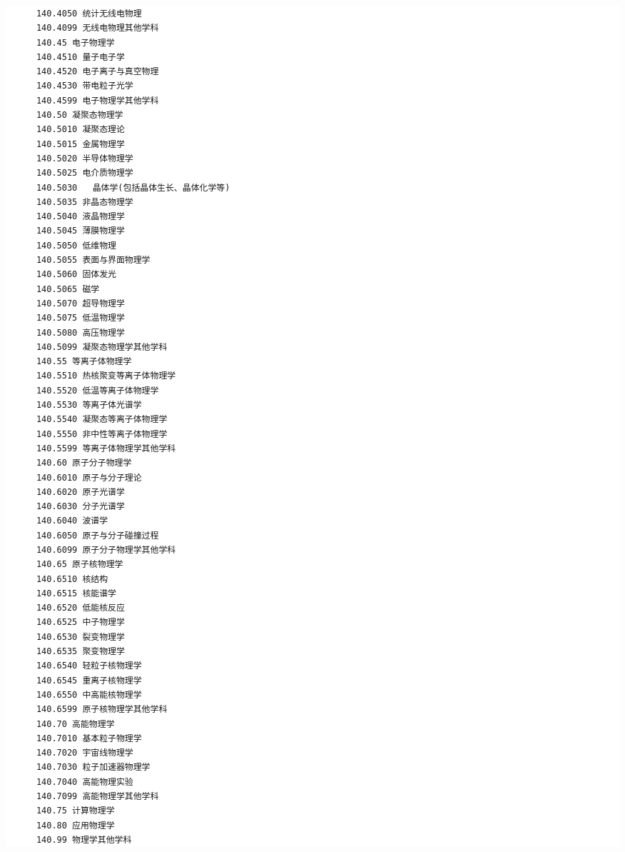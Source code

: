           140.4050 统计无线电物理
          140.4099 无线电物理其他学科
          140.45 电子物理学
          140.4510 量子电子学
          140.4520 电子离子与真空物理
          140.4530 带电粒子光学
          140.4599 电子物理学其他学科
          140.50 凝聚态物理学
          140.5010 凝聚态理论
          140.5015 金属物理学
          140.5020 半导体物理学
          140.5025 电介质物理学
          140.5030   晶体学(包括晶体生长、晶体化学等)
          140.5035 非晶态物理学
          140.5040 液晶物理学
          140.5045 薄膜物理学
          140.5050 低维物理
          140.5055 表面与界面物理学
          140.5060 固体发光
          140.5065 磁学
          140.5070 超导物理学
          140.5075 低温物理学
          140.5080 高压物理学
          140.5099 凝聚态物理学其他学科
          140.55 等离子体物理学
          140.5510 热核聚变等离子体物理学
          140.5520 低温等离子体物理学
          140.5530 等离子体光谱学
          140.5540 凝聚态等离子体物理学
          140.5550 非中性等离子体物理学
          140.5599 等离子体物理学其他学科
          140.60 原子分子物理学
          140.6010 原子与分子理论
          140.6020 原子光谱学
          140.6030 分子光谱学
          140.6040 波谱学
          140.6050 原子与分子碰撞过程
          140.6099 原子分子物理学其他学科
          140.65 原子核物理学
          140.6510 核结构
          140.6515 核能谱学
          140.6520 低能核反应
          140.6525 中子物理学
          140.6530 裂变物理学
          140.6535 聚变物理学
          140.6540 轻粒子核物理学
          140.6545 重离子核物理学
          140.6550 中高能核物理学
          140.6599 原子核物理学其他学科
          140.70 高能物理学
          140.7010 基本粒子物理学
          140.7020 宇宙线物理学
          140.7030 粒子加速器物理学
          140.7040 高能物理实验
          140.7099 高能物理学其他学科
          140.75 计算物理学
          140.80 应用物理学
          140.99 物理学其他学科 
